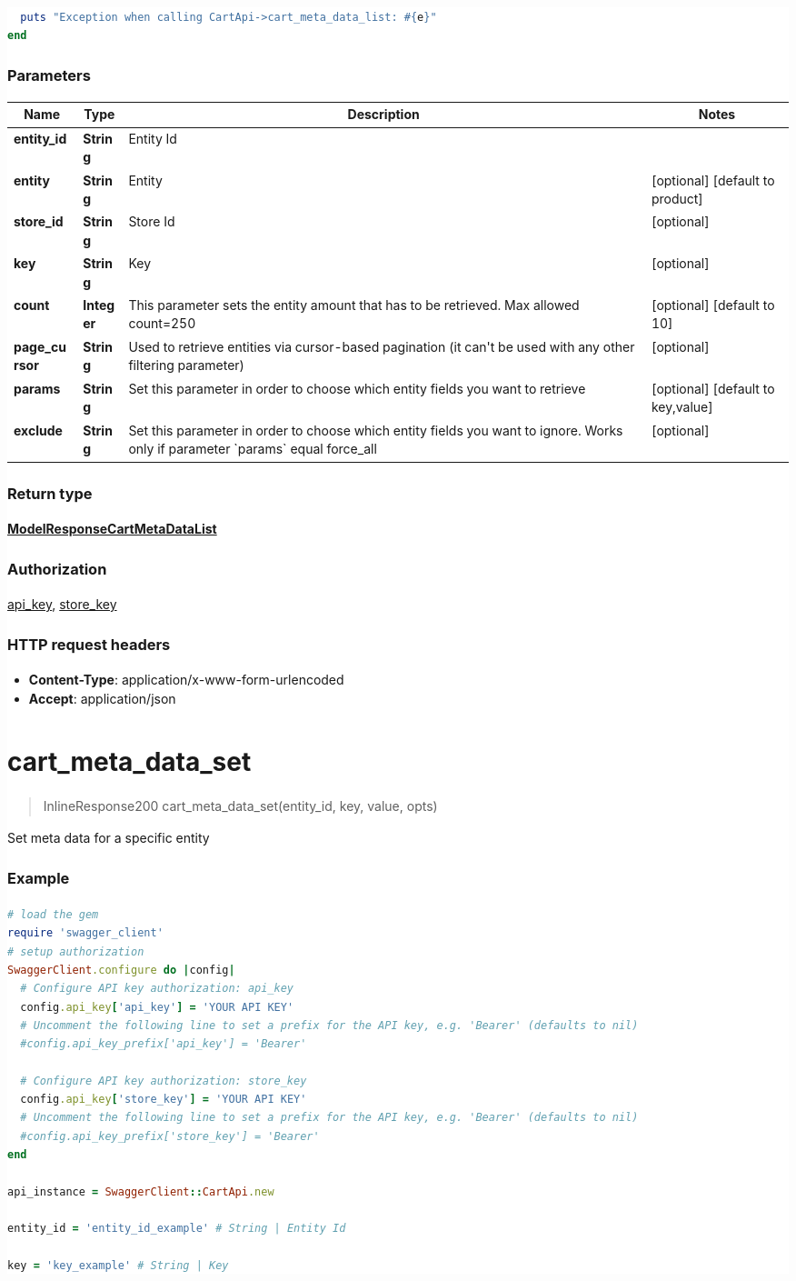 ```ruby
  puts "Exception when calling CartApi->cart_meta_data_list: #{e}"
end
```

### Parameters

Name | Type | Description  | Notes
------------- | ------------- | ------------- | -------------
 **entity_id** | **String**| Entity Id | 
 **entity** | **String**| Entity | [optional] [default to product]
 **store_id** | **String**| Store Id | [optional] 
 **key** | **String**| Key | [optional] 
 **count** | **Integer**| This parameter sets the entity amount that has to be retrieved. Max allowed count&#x3D;250 | [optional] [default to 10]
 **page_cursor** | **String**| Used to retrieve entities via cursor-based pagination (it can&#39;t be used with any other filtering parameter) | [optional] 
 **params** | **String**| Set this parameter in order to choose which entity fields you want to retrieve | [optional] [default to key,value]
 **exclude** | **String**| Set this parameter in order to choose which entity fields you want to ignore. Works only if parameter &#x60;params&#x60; equal force_all | [optional] 

### Return type

[**ModelResponseCartMetaDataList**](ModelResponseCartMetaDataList.md)

### Authorization

[api_key](../README.md#api_key), [store_key](../README.md#store_key)

### HTTP request headers

 - **Content-Type**: application/x-www-form-urlencoded
 - **Accept**: application/json



# **cart_meta_data_set**
> InlineResponse200 cart_meta_data_set(entity_id, key, value, opts)



Set meta data for a specific entity

### Example
```ruby
# load the gem
require 'swagger_client'
# setup authorization
SwaggerClient.configure do |config|
  # Configure API key authorization: api_key
  config.api_key['api_key'] = 'YOUR API KEY'
  # Uncomment the following line to set a prefix for the API key, e.g. 'Bearer' (defaults to nil)
  #config.api_key_prefix['api_key'] = 'Bearer'

  # Configure API key authorization: store_key
  config.api_key['store_key'] = 'YOUR API KEY'
  # Uncomment the following line to set a prefix for the API key, e.g. 'Bearer' (defaults to nil)
  #config.api_key_prefix['store_key'] = 'Bearer'
end

api_instance = SwaggerClient::CartApi.new

entity_id = 'entity_id_example' # String | Entity Id

key = 'key_example' # String | Key
```